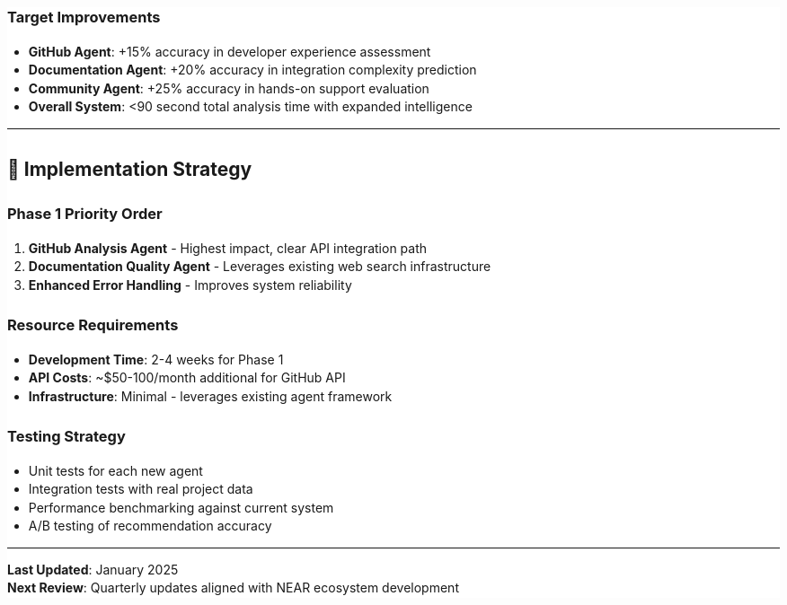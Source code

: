 ### Target Improvements
- **GitHub Agent**: +15% accuracy in developer experience assessment
- **Documentation Agent**: +20% accuracy in integration complexity prediction
- **Community Agent**: +25% accuracy in hands-on support evaluation
- **Overall System**: <90 second total analysis time with expanded intelligence

---

## 🤝 **Implementation Strategy**

### Phase 1 Priority Order
1. **GitHub Analysis Agent** - Highest impact, clear API integration path
2. **Documentation Quality Agent** - Leverages existing web search infrastructure
3. **Enhanced Error Handling** - Improves system reliability

### Resource Requirements
- **Development Time**: 2-4 weeks for Phase 1
- **API Costs**: ~$50-100/month additional for GitHub API
- **Infrastructure**: Minimal - leverages existing agent framework

### Testing Strategy  
- Unit tests for each new agent
- Integration tests with real project data
- Performance benchmarking against current system
- A/B testing of recommendation accuracy

---

**Last Updated**: January 2025  
**Next Review**: Quarterly updates aligned with NEAR ecosystem development 